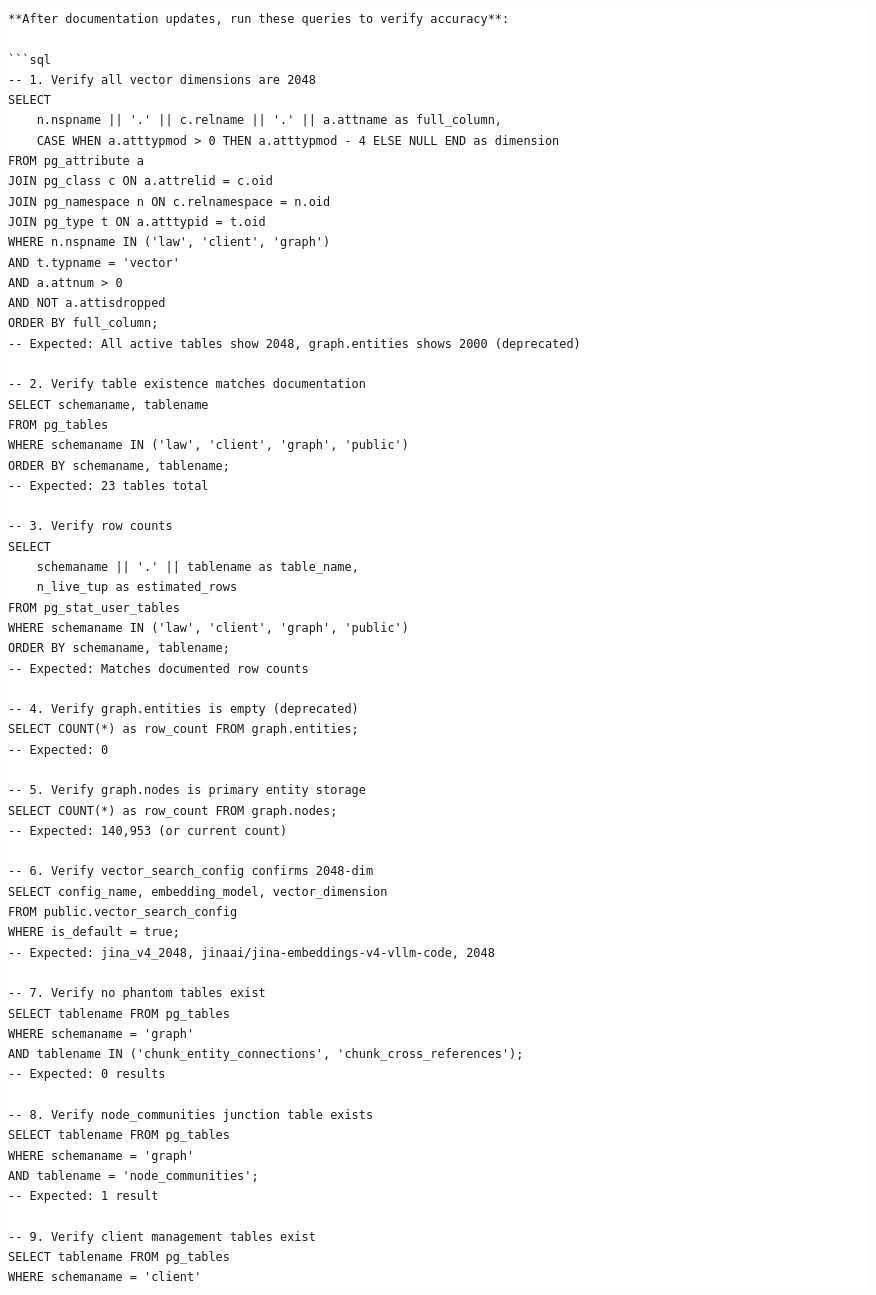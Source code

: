 ```
**After documentation updates, run these queries to verify accuracy**:

```sql
-- 1. Verify all vector dimensions are 2048
SELECT
    n.nspname || '.' || c.relname || '.' || a.attname as full_column,
    CASE WHEN a.atttypmod > 0 THEN a.atttypmod - 4 ELSE NULL END as dimension
FROM pg_attribute a
JOIN pg_class c ON a.attrelid = c.oid
JOIN pg_namespace n ON c.relnamespace = n.oid
JOIN pg_type t ON a.atttypid = t.oid
WHERE n.nspname IN ('law', 'client', 'graph')
AND t.typname = 'vector'
AND a.attnum > 0
AND NOT a.attisdropped
ORDER BY full_column;
-- Expected: All active tables show 2048, graph.entities shows 2000 (deprecated)

-- 2. Verify table existence matches documentation
SELECT schemaname, tablename
FROM pg_tables
WHERE schemaname IN ('law', 'client', 'graph', 'public')
ORDER BY schemaname, tablename;
-- Expected: 23 tables total

-- 3. Verify row counts
SELECT
    schemaname || '.' || tablename as table_name,
    n_live_tup as estimated_rows
FROM pg_stat_user_tables
WHERE schemaname IN ('law', 'client', 'graph', 'public')
ORDER BY schemaname, tablename;
-- Expected: Matches documented row counts

-- 4. Verify graph.entities is empty (deprecated)
SELECT COUNT(*) as row_count FROM graph.entities;
-- Expected: 0

-- 5. Verify graph.nodes is primary entity storage
SELECT COUNT(*) as row_count FROM graph.nodes;
-- Expected: 140,953 (or current count)

-- 6. Verify vector_search_config confirms 2048-dim
SELECT config_name, embedding_model, vector_dimension
FROM public.vector_search_config
WHERE is_default = true;
-- Expected: jina_v4_2048, jinaai/jina-embeddings-v4-vllm-code, 2048

-- 7. Verify no phantom tables exist
SELECT tablename FROM pg_tables
WHERE schemaname = 'graph'
AND tablename IN ('chunk_entity_connections', 'chunk_cross_references');
-- Expected: 0 results

-- 8. Verify node_communities junction table exists
SELECT tablename FROM pg_tables
WHERE schemaname = 'graph'
AND tablename = 'node_communities';
-- Expected: 1 result

-- 9. Verify client management tables exist
SELECT tablename FROM pg_tables
WHERE schemaname = 'client'
```